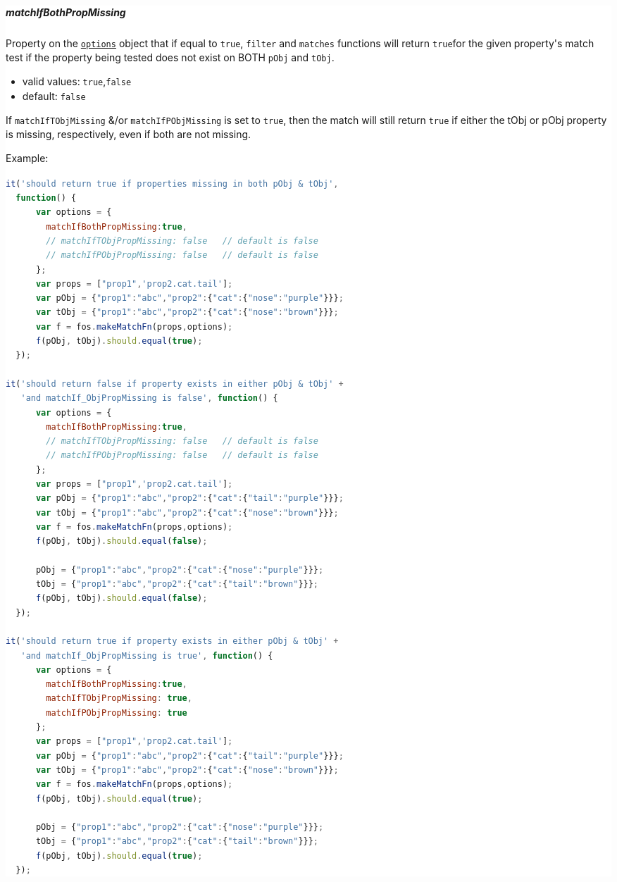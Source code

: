 ##### <a name="matchIfBothPropMissing" />matchIfBothPropMissing
Property on the [`options`](#options) object that if equal to `true`, `filter` and `matches` functions will return `true`for the given property's match test if the property being tested does not exist on BOTH `pObj` and `tObj`. 
  - valid values: `true`,`false`
  - default: `false`

If `matchIfTObjMissing` &/or `matchIfPObjMissing` is set to `true`, then the match will still return `true` if either the tObj or pObj property is missing, respectively, even if both are not missing. 

Example: 

```javascript
it('should return true if properties missing in both pObj & tObj', 
  function() {
      var options = {
        matchIfBothPropMissing:true, 
        // matchIfTObjPropMissing: false   // default is false
        // matchIfPObjPropMissing: false   // default is false
      }; 
      var props = ["prop1",'prop2.cat.tail'];
      var pObj = {"prop1":"abc","prop2":{"cat":{"nose":"purple"}}};
      var tObj = {"prop1":"abc","prop2":{"cat":{"nose":"brown"}}};
      var f = fos.makeMatchFn(props,options);
      f(pObj, tObj).should.equal(true); 
  });

it('should return false if property exists in either pObj & tObj' + 
   'and matchIf_ObjPropMissing is false', function() {
      var options = {
        matchIfBothPropMissing:true, 
        // matchIfTObjPropMissing: false   // default is false
        // matchIfPObjPropMissing: false   // default is false
      }; 
      var props = ["prop1",'prop2.cat.tail'];
      var pObj = {"prop1":"abc","prop2":{"cat":{"tail":"purple"}}};
      var tObj = {"prop1":"abc","prop2":{"cat":{"nose":"brown"}}};
      var f = fos.makeMatchFn(props,options);
      f(pObj, tObj).should.equal(false);

      pObj = {"prop1":"abc","prop2":{"cat":{"nose":"purple"}}};
      tObj = {"prop1":"abc","prop2":{"cat":{"tail":"brown"}}};
      f(pObj, tObj).should.equal(false);
  });

it('should return true if property exists in either pObj & tObj' + 
   'and matchIf_ObjPropMissing is true', function() {
      var options = {
        matchIfBothPropMissing:true, 
        matchIfTObjPropMissing: true,   
        matchIfPObjPropMissing: true   
      }; 
      var props = ["prop1",'prop2.cat.tail'];
      var pObj = {"prop1":"abc","prop2":{"cat":{"tail":"purple"}}};
      var tObj = {"prop1":"abc","prop2":{"cat":{"nose":"brown"}}};
      var f = fos.makeMatchFn(props,options);
      f(pObj, tObj).should.equal(true);

      pObj = {"prop1":"abc","prop2":{"cat":{"nose":"purple"}}};
      tObj = {"prop1":"abc","prop2":{"cat":{"tail":"brown"}}};
      f(pObj, tObj).should.equal(true);
  });

```